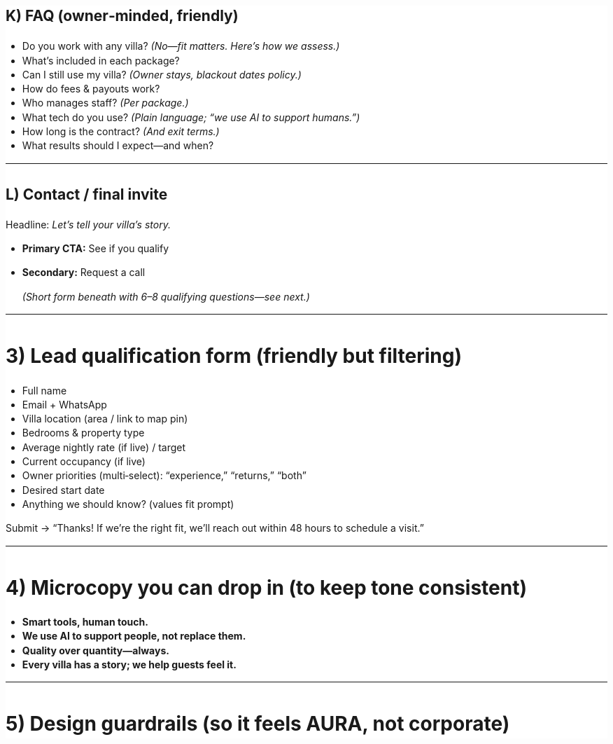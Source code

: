 
## K) FAQ (owner‑minded, friendly)

- Do you work with any villa? *(No—fit matters. Here’s how we assess.)*
- What’s included in each package?
- Can I still use my villa? *(Owner stays, blackout dates policy.)*
- How do fees & payouts work?
- Who manages staff? *(Per package.)*
- What tech do you use? *(Plain language; “we use AI to support humans.”)*
- How long is the contract? *(And exit terms.)*
- What results should I expect—and when?

---

## L) Contact / final invite

Headline: *Let’s tell your villa’s story.*

- **Primary CTA:** See if you qualify
- **Secondary:** Request a call
    
    *(Short form beneath with 6–8 qualifying questions—see next.)*
    

---

# 3) Lead qualification form (friendly but filtering)

- Full name
- Email + WhatsApp
- Villa location (area / link to map pin)
- Bedrooms & property type
- Average nightly rate (if live) / target
- Current occupancy (if live)
- Owner priorities (multi‑select): “experience,” “returns,” “both”
- Desired start date
- Anything we should know? (values fit prompt)

Submit → “Thanks! If we’re the right fit, we’ll reach out within 48 hours to schedule a visit.”

---

# 4) Microcopy you can drop in (to keep tone consistent)

- **Smart tools, human touch.**
- **We use AI to support people, not replace them.**
- **Quality over quantity—always.**
- **Every villa has a story; we help guests feel it.**

---

# 5) Design guardrails (so it feels AURA, not corporate)
